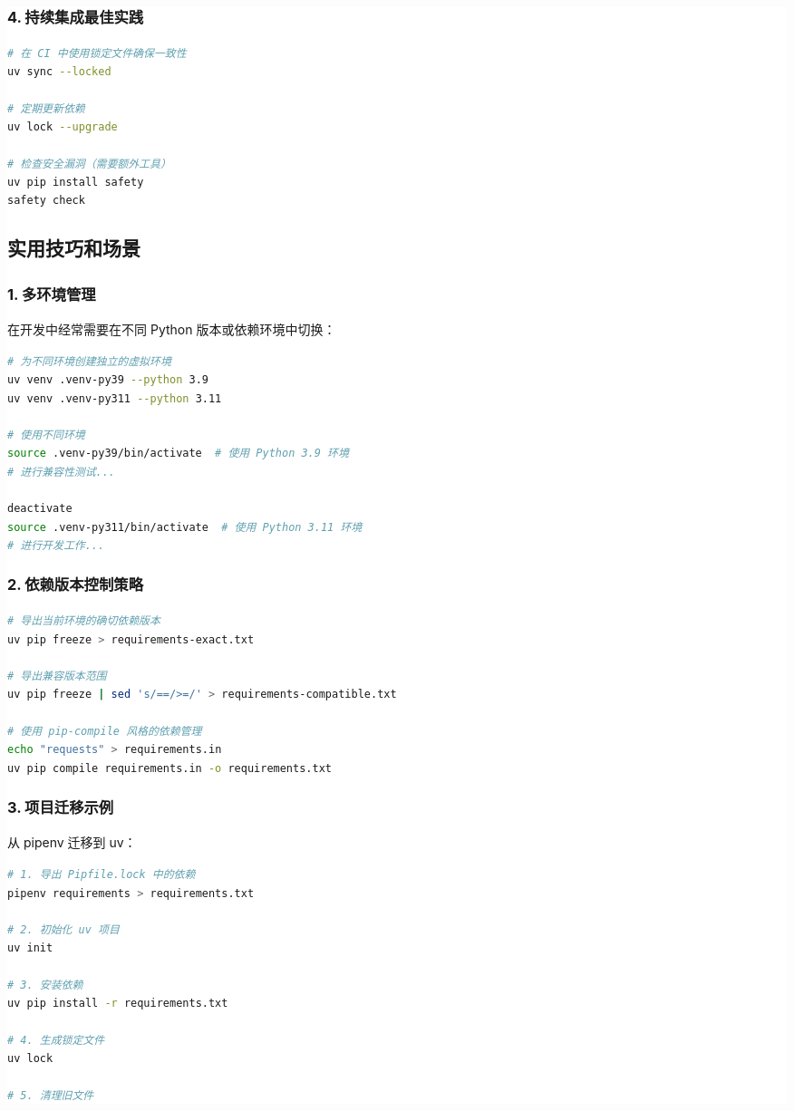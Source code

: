### 4. 持续集成最佳实践

```bash
# 在 CI 中使用锁定文件确保一致性
uv sync --locked

# 定期更新依赖
uv lock --upgrade

# 检查安全漏洞（需要额外工具）
uv pip install safety
safety check
```

## 实用技巧和场景

### 1. 多环境管理

在开发中经常需要在不同 Python 版本或依赖环境中切换：

```bash
# 为不同环境创建独立的虚拟环境
uv venv .venv-py39 --python 3.9
uv venv .venv-py311 --python 3.11

# 使用不同环境
source .venv-py39/bin/activate  # 使用 Python 3.9 环境
# 进行兼容性测试...

deactivate
source .venv-py311/bin/activate  # 使用 Python 3.11 环境
# 进行开发工作...
```

### 2. 依赖版本控制策略

```bash
# 导出当前环境的确切依赖版本
uv pip freeze > requirements-exact.txt

# 导出兼容版本范围
uv pip freeze | sed 's/==/>=/' > requirements-compatible.txt

# 使用 pip-compile 风格的依赖管理
echo "requests" > requirements.in
uv pip compile requirements.in -o requirements.txt
```

### 3. 项目迁移示例

从 pipenv 迁移到 uv：

```bash
# 1. 导出 Pipfile.lock 中的依赖
pipenv requirements > requirements.txt

# 2. 初始化 uv 项目
uv init

# 3. 安装依赖
uv pip install -r requirements.txt

# 4. 生成锁定文件
uv lock

# 5. 清理旧文件
```